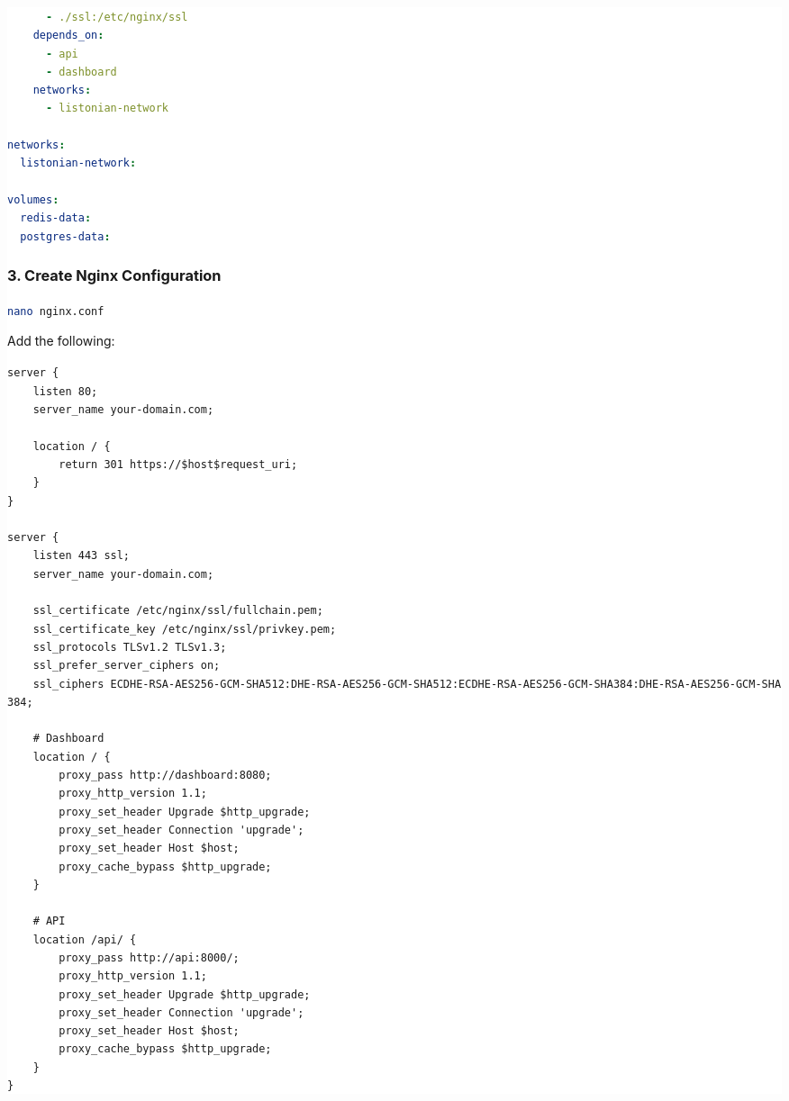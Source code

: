 ```yaml
      - ./ssl:/etc/nginx/ssl
    depends_on:
      - api
      - dashboard
    networks:
      - listonian-network

networks:
  listonian-network:

volumes:
  redis-data:
  postgres-data:
```

### 3. Create Nginx Configuration

```bash
nano nginx.conf
```

Add the following:

```nginx
server {
    listen 80;
    server_name your-domain.com;

    location / {
        return 301 https://$host$request_uri;
    }
}

server {
    listen 443 ssl;
    server_name your-domain.com;

    ssl_certificate /etc/nginx/ssl/fullchain.pem;
    ssl_certificate_key /etc/nginx/ssl/privkey.pem;
    ssl_protocols TLSv1.2 TLSv1.3;
    ssl_prefer_server_ciphers on;
    ssl_ciphers ECDHE-RSA-AES256-GCM-SHA512:DHE-RSA-AES256-GCM-SHA512:ECDHE-RSA-AES256-GCM-SHA384:DHE-RSA-AES256-GCM-SHA384;

    # Dashboard
    location / {
        proxy_pass http://dashboard:8080;
        proxy_http_version 1.1;
        proxy_set_header Upgrade $http_upgrade;
        proxy_set_header Connection 'upgrade';
        proxy_set_header Host $host;
        proxy_cache_bypass $http_upgrade;
    }

    # API
    location /api/ {
        proxy_pass http://api:8000/;
        proxy_http_version 1.1;
        proxy_set_header Upgrade $http_upgrade;
        proxy_set_header Connection 'upgrade';
        proxy_set_header Host $host;
        proxy_cache_bypass $http_upgrade;
    }
}
```